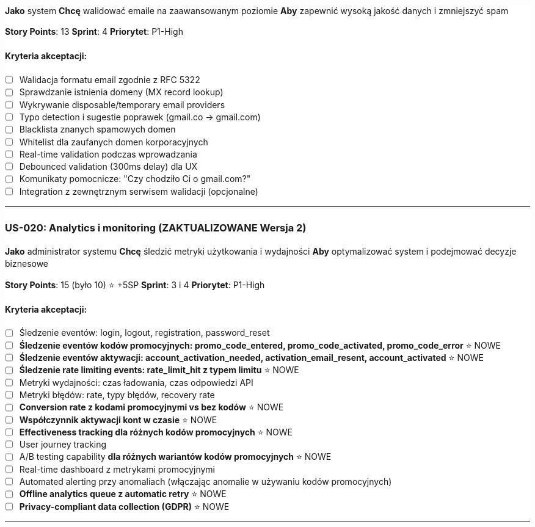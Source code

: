 **Jako** system
**Chcę** walidować emaile na zaawansowanym poziomie
**Aby** zapewnić wysoką jakość danych i zmniejszyć spam

**Story Points**: 13
**Sprint**: 4
**Priorytet**: P1-High

#### Kryteria akceptacji:

- [ ] Walidacja formatu email zgodnie z RFC 5322
- [ ] Sprawdzanie istnienia domeny (MX record lookup)
- [ ] Wykrywanie disposable/temporary email providers
- [ ] Typo detection i sugestie poprawek (gmail.co → gmail.com)
- [ ] Blacklista znanych spamowych domen
- [ ] Whitelist dla zaufanych domen korporacyjnych
- [ ] Real-time validation podczas wprowadzania
- [ ] Debounced validation (300ms delay) dla UX
- [ ] Komunikaty pomocnicze: "Czy chodziło Ci o gmail.com?"
- [ ] Integration z zewnętrznym serwisem walidacji (opcjonalne)

---

### US-020: Analytics i monitoring (ZAKTUALIZOWANE Wersja 2)

**Jako** administrator systemu
**Chcę** śledzić metryki użytkowania i wydajności
**Aby** optymalizować system i podejmować decyzje biznesowe

**Story Points**: 15 (było 10) ⭐️ +5SP
**Sprint**: 3 i 4
**Priorytet**: P1-High

#### Kryteria akceptacji:

- [ ] Śledzenie eventów: login, logout, registration, password_reset
- [ ] **Śledzenie eventów kodów promocyjnych: promo_code_entered, promo_code_activated, promo_code_error** ⭐️ NOWE
- [ ] **Śledzenie eventów aktywacji: account_activation_needed, activation_email_resent, account_activated** ⭐️ NOWE
- [ ] **Śledzenie rate limiting events: rate_limit_hit z typem limitu** ⭐️ NOWE
- [ ] Metryki wydajności: czas ładowania, czas odpowiedzi API
- [ ] Metryki błędów: rate, typy błędów, recovery rate
- [ ] **Conversion rate z kodami promocyjnymi vs bez kodów** ⭐️ NOWE
- [ ] **Współczynnik aktywacji kont w czasie** ⭐️ NOWE
- [ ] **Effectiveness tracking dla różnych kodów promocyjnych** ⭐️ NOWE
- [ ] User journey tracking
- [ ] A/B testing capability **dla różnych wariantów kodów promocyjnych** ⭐️ NOWE
- [ ] Real-time dashboard z metrykami promocyjnymi
- [ ] Automated alerting przy anomaliach (włączając anomalie w używaniu kodów promocyjnych)
- [ ] **Offline analytics queue z automatic retry** ⭐️ NOWE
- [ ] **Privacy-compliant data collection (GDPR)** ⭐️ NOWE

---